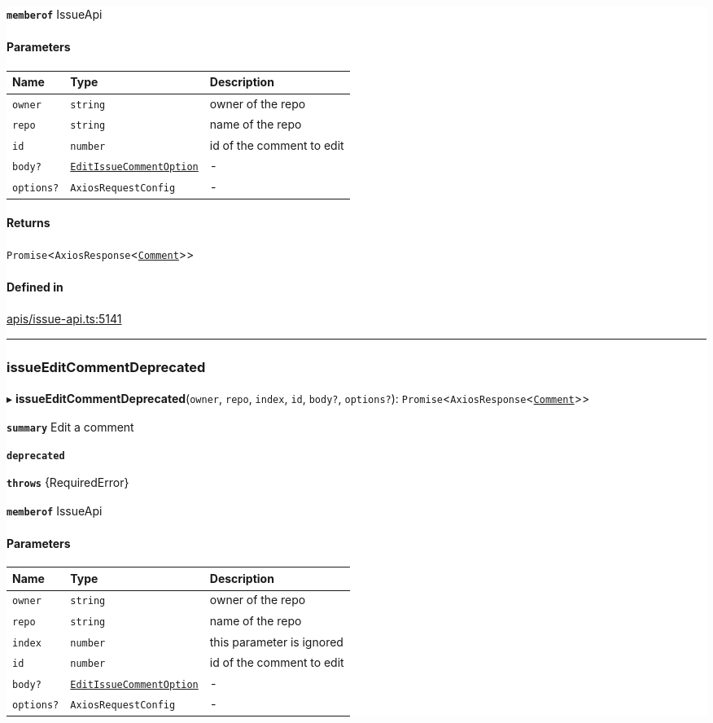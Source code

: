 **`memberof`** IssueApi

#### Parameters

| Name | Type | Description |
| :------ | :------ | :------ |
| `owner` | `string` | owner of the repo |
| `repo` | `string` | name of the repo |
| `id` | `number` | id of the comment to edit |
| `body?` | [`EditIssueCommentOption`](../interfaces/EditIssueCommentOption.md) | - |
| `options?` | `AxiosRequestConfig` | - |

#### Returns

`Promise`<`AxiosResponse`<[`Comment`](../interfaces/Comment.md)\>\>

#### Defined in

[apis/issue-api.ts:5141](https://github.com/unfoldingWord/dcs-js/blob/42a7ab5/apis/issue-api.ts#L5141)

___

### <a id="issueeditcommentdeprecated" name="issueeditcommentdeprecated"></a> issueEditCommentDeprecated

▸ **issueEditCommentDeprecated**(`owner`, `repo`, `index`, `id`, `body?`, `options?`): `Promise`<`AxiosResponse`<[`Comment`](../interfaces/Comment.md)\>\>

**`summary`** Edit a comment

**`deprecated`**

**`throws`** {RequiredError}

**`memberof`** IssueApi

#### Parameters

| Name | Type | Description |
| :------ | :------ | :------ |
| `owner` | `string` | owner of the repo |
| `repo` | `string` | name of the repo |
| `index` | `number` | this parameter is ignored |
| `id` | `number` | id of the comment to edit |
| `body?` | [`EditIssueCommentOption`](../interfaces/EditIssueCommentOption.md) | - |
| `options?` | `AxiosRequestConfig` | - |
